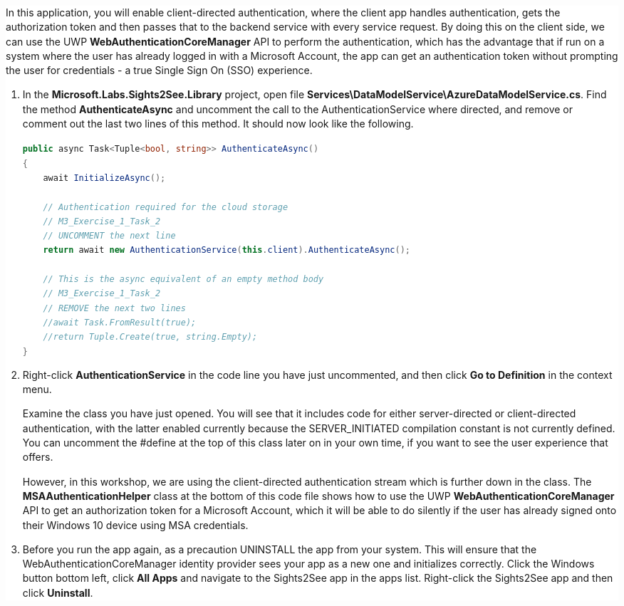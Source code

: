In this application, you will enable client-directed authentication, where the client app handles authentication, gets the authorization token and then passes that to the backend service with every service request. By doing this on the client side, we can use the UWP **WebAuthenticationCoreManager** API to perform the authentication, which has the advantage that if run on a system where the user has already logged in with a Microsoft Account, the app can get an authentication token without prompting the user for credentials - a true Single Sign On (SSO) experience.

1. In the **Microsoft.Labs.Sights2See.Library** project, open file **Services\DataModelService\AzureDataModelService.cs**. Find the method **AuthenticateAsync** and uncomment the call to the AuthenticationService where directed, and remove or comment out the last two lines of this method. It should now look like the following.

	````C#
    public async Task<Tuple<bool, string>> AuthenticateAsync()
    {
        await InitializeAsync();

        // Authentication required for the cloud storage
        // M3_Exercise_1_Task_2
        // UNCOMMENT the next line
        return await new AuthenticationService(this.client).AuthenticateAsync();

        // This is the async equivalent of an empty method body
        // M3_Exercise_1_Task_2
        // REMOVE the next two lines
        //await Task.FromResult(true);
        //return Tuple.Create(true, string.Empty);
    }
	````
    
1. Right-click **AuthenticationService** in the code line you have just uncommented, and then click **Go to Definition** in the context menu. 

    Examine the class you have just opened. You will see that it includes code for either server-directed or client-directed authentication, with the latter enabled currently because the SERVER_INITIATED compilation constant is not currently defined. You can uncomment the #define at the top of this class later on in your own time, if you want to see the user experience that offers.

    However, in this workshop, we are using the client-directed authentication stream which is further down in the class. The **MSAAuthenticationHelper** class at the bottom of this code file shows how to use the UWP **WebAuthenticationCoreManager** API to get an authorization token for a Microsoft Account, which it will be able to do silently if the user has already signed onto their Windows 10 device using MSA credentials.
   
1. Before you run the app again, as a precaution UNINSTALL the app from your system. This will ensure that the WebAuthenticationCoreManager identity provider sees your app as a new one and initializes correctly. Click the Windows button bottom left, click **All Apps** and navigate to the Sights2See app in the apps list. Right-click the Sights2See app and then click **Uninstall**.
     
